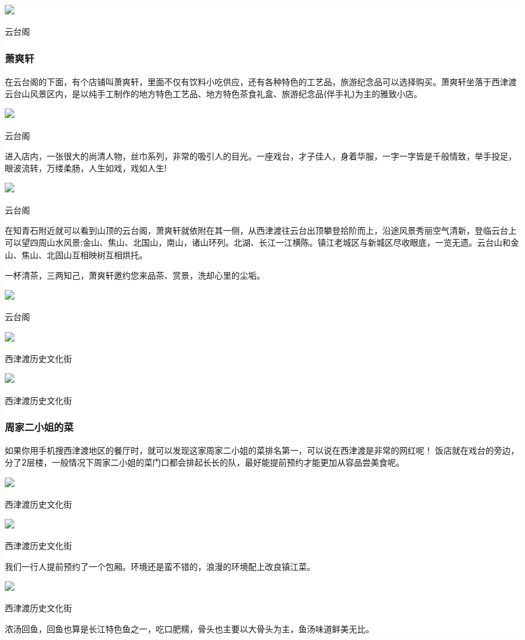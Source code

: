 ![](https://s.tuniu.net/qn/image/12d58da7c500530b6950dbcfc145bf0f/5b1dfec8-e653-4584-c154-90a0d613ef8b.jpg?imageView2/2/w/800/h/0)

云台阁

### 萧爽轩

在云台阁的下面，有个店铺叫萧爽轩，里面不仅有饮料小吃供应，还有各种特色的工艺品，旅游纪念品可以选择购买。萧爽轩坐落于西津渡云台山风景区内，是以纯手工制作的地方特色工艺品、地方特色茶食礼盒、旅游纪念品(伴手礼)为主的雅致小店。

![](https://s.tuniu.net/qn/image/12d58da7c500530b6950dbcfc145bf0f/9e0703bf-449b-42c4-ab0b-3b157c505e2b.jpg?imageView2/2/w/800/h/0)

云台阁

进入店内，一张很大的尚清人物，丝巾系列，非常的吸引人的目光。一座戏台，才子佳人，身着华服，一字一字皆是千般情致，举手投足，眼波流转，万缕柔肠，人生如戏，戏如人生!

![](https://s.tuniu.net/qn/image/12d58da7c500530b6950dbcfc145bf0f/fe1857d2-1fae-4803-98d7-06be1cc39841.jpg?imageView2/2/w/800/h/0)

云台阁

在知青石附近就可以看到山顶的云台阁，萧爽轩就依附在其一侧，从西津渡往云台出顶攀登拾阶而上，沿途风景秀丽空气清新，登临云台上可以望四周山水风景:金山、焦山、北国山，南山，诸山环列。北湖、长江一江横陈。镇江老城区与新城区尽收眼底，一览无遗。云台山和金山、焦山、北固山互相映树互相烘托。

一杯清茶，三两知己，萧爽轩邀约您来品茶、赏景，洗却心里的尘垢。

![](https://s.tuniu.net/qn/image/12d58da7c500530b6950dbcfc145bf0f/5dfc227d-c951-4397-fc3a-d83296c25b0a.jpg?imageView2/2/w/800/h/0)

云台阁

![](https://s.tuniu.net/qn/image/12d58da7c500530b6950dbcfc145bf0f/48958b95-3288-4d65-ba96-af0c65074c99.jpg?imageView2/2/w/800/h/0)

西津渡历史文化街

![](https://s.tuniu.net/qn/image/12d58da7c500530b6950dbcfc145bf0f/5bbab5ed-90ed-4d1d-aaa5-21f079b34165.jpg?imageView2/2/w/800/h/0)

西津渡历史文化街

### 周家二小姐的菜

如果你用手机搜西津渡地区的餐厅时，就可以发现这家周家二小姐的菜排名第一，可以说在西津渡是非常的网红呢！
饭店就在戏台的旁边，分了2层楼，一般情况下周家二小姐的菜门口都会排起长长的队，最好能提前预约才能更加从容品尝美食呢。

![](https://s.tuniu.net/qn/image/12d58da7c500530b6950dbcfc145bf0f/3d72e3c6-644d-4cb4-8c1e-345259eddac7.jpg?imageView2/2/w/800/h/0)

西津渡历史文化街

![](https://s.tuniu.net/qn/image/12d58da7c500530b6950dbcfc145bf0f/c9608110-7560-4cfa-e3fa-51e535ab6206.jpg?imageView2/2/w/800/h/0)

西津渡历史文化街

我们一行人提前预约了一个包厢。环境还是蛮不错的，浪漫的环境配上改良镇江菜。

![](https://s.tuniu.net/qn/image/12d58da7c500530b6950dbcfc145bf0f/d32a3735-e8f4-4556-95b6-e219c574cebb.jpg?imageView2/2/w/800/h/0)

西津渡历史文化街

浓汤回鱼，回鱼也算是长江特色鱼之一，吃口肥糯，骨头也主要以大骨头为主，鱼汤味道鲜美无比。

